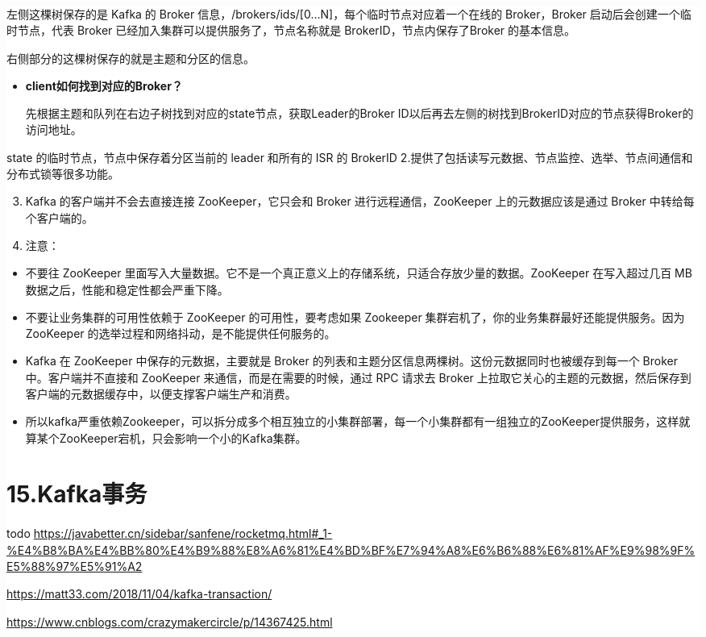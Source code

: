 左侧这棵树保存的是 Kafka 的 Broker 信息，/brokers/ids/[0…N]，每个临时节点对应着一个在线的 Broker，Broker 启动后会创建一个临时节点，代表 Broker 已经加入集群可以提供服务了，节点名称就是 BrokerID，节点内保存了Broker 的基本信息。

右侧部分的这棵树保存的就是主题和分区的信息。

- **client如何找到对应的Broker？**

    先根据主题和队列在右边子树找到对应的state节点，获取Leader的Broker ID以后再去左侧的树找到BrokerID对应的节点获得Broker的访问地址。


state 的临时节点，节点中保存着分区当前的 leader 和所有的 ISR 的 BrokerID
2.提供了包括读写元数据、节点监控、选举、节点间通信和分布式锁等很多功能。

3. Kafka 的客户端并不会去直接连接 ZooKeeper，它只会和 Broker 进行远程通信，ZooKeeper 上的元数据应该是通过 Broker 中转给每个客户端的。


4. 注意：
- 不要往 ZooKeeper 里面写入大量数据。它不是一个真正意义上的存储系统，只适合存放少量的数据。ZooKeeper 在写入超过几百 MB 数据之后，性能和稳定性都会严重下降。
- 不要让业务集群的可用性依赖于 ZooKeeper 的可用性，要考虑如果 Zookeeper 集群宕机了，你的业务集群最好还能提供服务。因为 ZooKeeper 的选举过程和网络抖动，是不能提供任何服务的。

- Kafka 在 ZooKeeper 中保存的元数据，主要就是 Broker 的列表和主题分区信息两棵树。这份元数据同时也被缓存到每一个 Broker 中。客户端并不直接和 ZooKeeper 来通信，而是在需要的时候，通过 RPC 请求去 Broker 上拉取它关心的主题的元数据，然后保存到客户端的元数据缓存中，以便支撑客户端生产和消费。

- 所以kafka严重依赖Zookeeper，可以拆分成多个相互独立的小集群部署，每一个小集群都有一组独立的ZooKeeper提供服务，这样就算某个ZooKeeper宕机，只会影响一个小的Kafka集群。


# 15.Kafka事务
todo https://javabetter.cn/sidebar/sanfene/rocketmq.html#_1-%E4%B8%BA%E4%BB%80%E4%B9%88%E8%A6%81%E4%BD%BF%E7%94%A8%E6%B6%88%E6%81%AF%E9%98%9F%E5%88%97%E5%91%A2

https://matt33.com/2018/11/04/kafka-transaction/

https://www.cnblogs.com/crazymakercircle/p/14367425.html

































 





